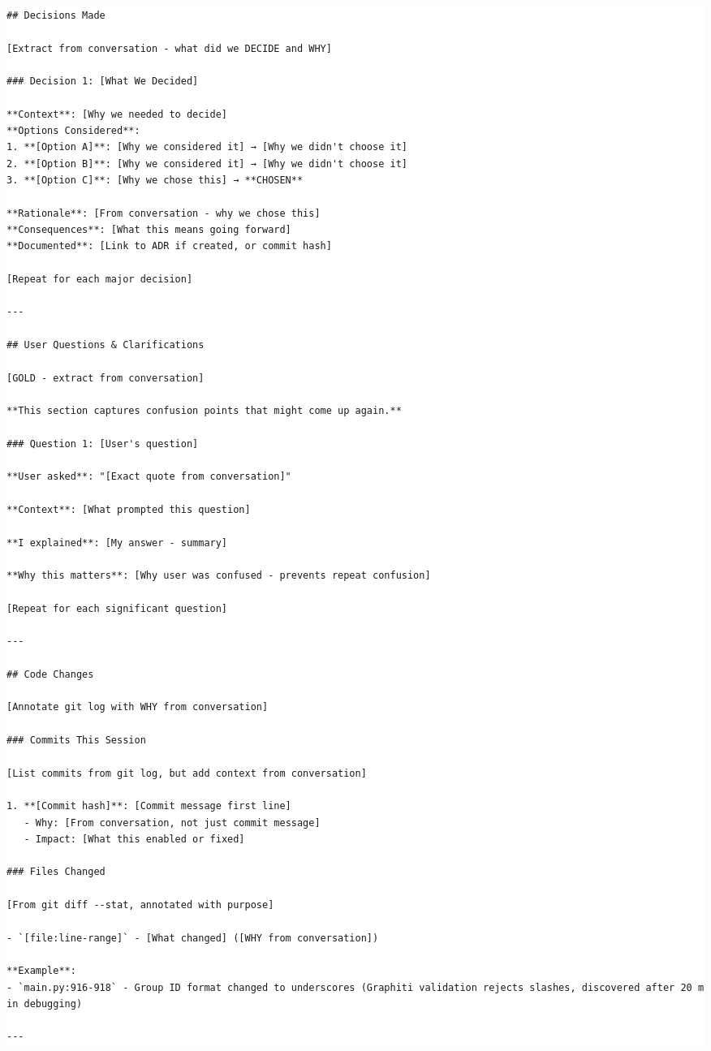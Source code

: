 ```
## Decisions Made

[Extract from conversation - what did we DECIDE and WHY]

### Decision 1: [What We Decided]

**Context**: [Why we needed to decide]
**Options Considered**:
1. **[Option A]**: [Why we considered it] → [Why we didn't choose it]
2. **[Option B]**: [Why we considered it] → [Why we didn't choose it]
3. **[Option C]**: [Why we chose this] → **CHOSEN**

**Rationale**: [From conversation - why we chose this]
**Consequences**: [What this means going forward]
**Documented**: [Link to ADR if created, or commit hash]

[Repeat for each major decision]

---

## User Questions & Clarifications

[GOLD - extract from conversation]

**This section captures confusion points that might come up again.**

### Question 1: [User's question]

**User asked**: "[Exact quote from conversation]"

**Context**: [What prompted this question]

**I explained**: [My answer - summary]

**Why this matters**: [Why user was confused - prevents repeat confusion]

[Repeat for each significant question]

---

## Code Changes

[Annotate git log with WHY from conversation]

### Commits This Session

[List commits from git log, but add context from conversation]

1. **[Commit hash]**: [Commit message first line]
   - Why: [From conversation, not just commit message]
   - Impact: [What this enabled or fixed]

### Files Changed

[From git diff --stat, annotated with purpose]

- `[file:line-range]` - [What changed] ([WHY from conversation])

**Example**:
- `main.py:916-918` - Group ID format changed to underscores (Graphiti validation rejects slashes, discovered after 20 min debugging)

---
```
